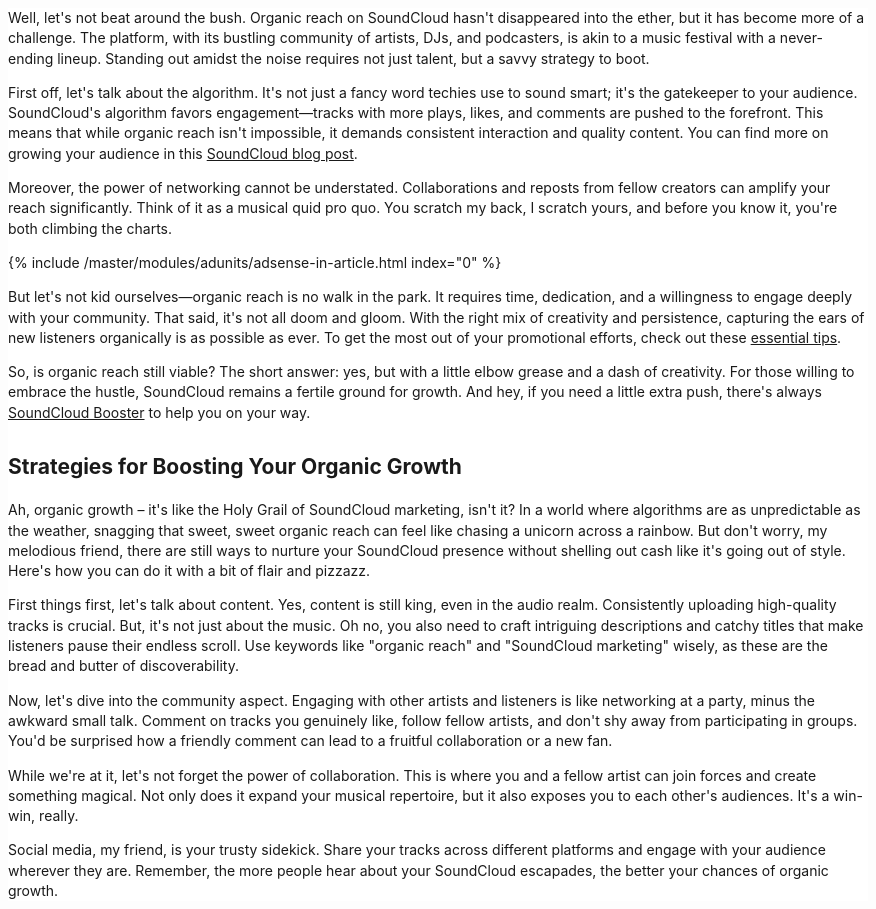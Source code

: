 Well, let's not beat around the bush. Organic reach on SoundCloud hasn't disappeared into the ether, but it has become more of a challenge. The platform, with its bustling community of artists, DJs, and podcasters, is akin to a music festival with a never-ending lineup. Standing out amidst the noise requires not just talent, but a savvy strategy to boot.

First off, let's talk about the algorithm. It's not just a fancy word techies use to sound smart; it's the gatekeeper to your audience. SoundCloud's algorithm favors engagement—tracks with more plays, likes, and comments are pushed to the forefront. This means that while organic reach isn't impossible, it demands consistent interaction and quality content. You can find more on growing your audience in this [SoundCloud blog post](https://blog.soundcloud.com/2023/05/01/soundcloud-for-creators-how-to-grow-your-audience/).

Moreover, the power of networking cannot be understated. Collaborations and reposts from fellow creators can amplify your reach significantly. Think of it as a musical quid pro quo. You scratch my back, I scratch yours, and before you know it, you're both climbing the charts.

{% include /master/modules/adunits/adsense-in-article.html index="0" %}

But let's not kid ourselves—organic reach is no walk in the park. It requires time, dedication, and a willingness to engage deeply with your community. That said, it's not all doom and gloom. With the right mix of creativity and persistence, capturing the ears of new listeners organically is as possible as ever. To get the most out of your promotional efforts, check out these [essential tips](https://www.musictech.net/guides/essential-guide-to-promoting-music-on-soundcloud/).

So, is organic reach still viable? The short answer: yes, but with a little elbow grease and a dash of creativity. For those willing to embrace the hustle, SoundCloud remains a fertile ground for growth. And hey, if you need a little extra push, there's always [SoundCloud Booster](https://soundcloudbooster.com) to help you on your way.

## Strategies for Boosting Your Organic Growth

Ah, organic growth – it's like the Holy Grail of SoundCloud marketing, isn't it? In a world where algorithms are as unpredictable as the weather, snagging that sweet, sweet organic reach can feel like chasing a unicorn across a rainbow. But don't worry, my melodious friend, there are still ways to nurture your SoundCloud presence without shelling out cash like it's going out of style. Here's how you can do it with a bit of flair and pizzazz.

First things first, let's talk about content. Yes, content is still king, even in the audio realm. Consistently uploading high-quality tracks is crucial. But, it's not just about the music. Oh no, you also need to craft intriguing descriptions and catchy titles that make listeners pause their endless scroll. Use keywords like "organic reach" and "SoundCloud marketing" wisely, as these are the bread and butter of discoverability.

Now, let's dive into the community aspect. Engaging with other artists and listeners is like networking at a party, minus the awkward small talk. Comment on tracks you genuinely like, follow fellow artists, and don't shy away from participating in groups. You'd be surprised how a friendly comment can lead to a fruitful collaboration or a new fan. 

While we're at it, let's not forget the power of collaboration. This is where you and a fellow artist can join forces and create something magical. Not only does it expand your musical repertoire, but it also exposes you to each other's audiences. It's a win-win, really.

Social media, my friend, is your trusty sidekick. Share your tracks across different platforms and engage with your audience wherever they are. Remember, the more people hear about your SoundCloud escapades, the better your chances of organic growth.
